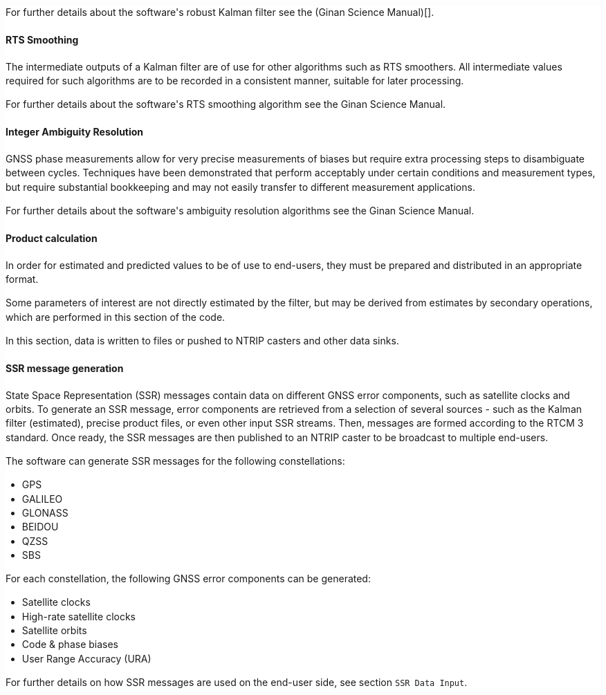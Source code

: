 For further details about the software's robust Kalman filter see the (Ginan Science Manual)[].

#### RTS Smoothing

The intermediate outputs of a Kalman filter are of use for other algorithms such as RTS smoothers. All intermediate values required for such algorithms are to be recorded in a consistent manner, suitable for later processing.

For further details about the software's RTS smoothing algorithm see the Ginan Science Manual.

#### Integer Ambiguity Resolution

GNSS phase measurements allow for very precise measurements of biases but require extra processing steps to disambiguate between cycles. Techniques have been demonstrated that perform acceptably under certain conditions and measurement types, but require substantial bookkeeping and may not easily transfer to different measurement applications.

For further details about the software's ambiguity resolution algorithms see the Ginan Science Manual.

#### Product calculation

In order for estimated and predicted values to be of use to end-users, they must be prepared and distributed in an appropriate format.

Some parameters of interest are not directly estimated by the filter, but may be derived from estimates by secondary operations, which are performed in this section of the code.

In this section, data is written to files or pushed to NTRIP casters and other data sinks.

#### SSR message generation

State Space Representation (SSR) messages contain data on different GNSS error components, such as satellite clocks and orbits.
To generate an SSR message, error components are retrieved from a selection of several sources - such as the Kalman filter (estimated), precise product files, or even other input SSR streams.
Then, messages are formed according to the RTCM 3 standard.
Once ready, the SSR messages are then published to an NTRIP caster to be broadcast to multiple end-users.

The software can generate SSR messages for the following constellations:
* GPS
* GALILEO
* GLONASS
* BEIDOU
* QZSS
* SBS

For each constellation, the following GNSS error components can be generated:
* Satellite clocks
* High-rate satellite clocks
* Satellite orbits
* Code & phase biases
* User Range Accuracy (URA)

For further details on how SSR messages are used on the end-user side, see section `SSR Data Input`.
